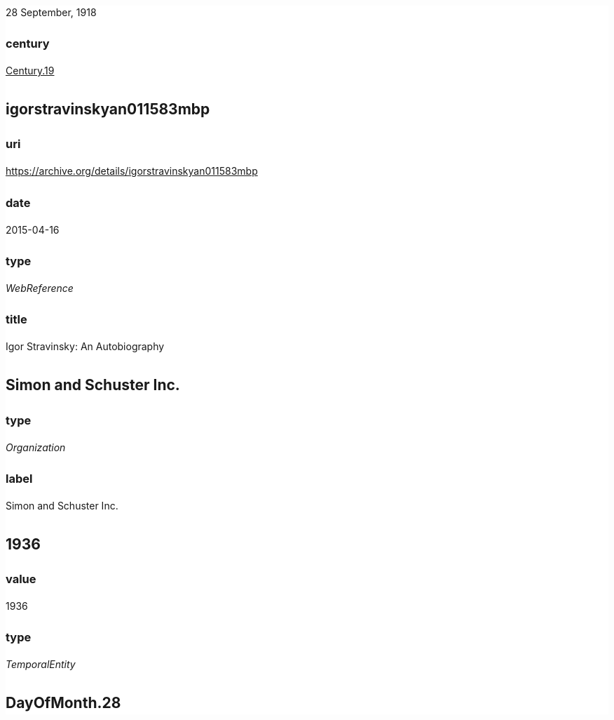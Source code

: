 
28 September, 1918

### century


[Century.19](#Century.19)

## igorstravinskyan011583mbp

### uri


https://archive.org/details/igorstravinskyan011583mbp

### date


2015-04-16

### type


*WebReference*

### title


Igor Stravinsky: An Autobiography

## Simon and Schuster Inc.

### type


*Organization*

### label


Simon and Schuster Inc.

## 1936

### value


1936

### type


*TemporalEntity*

## DayOfMonth.28
